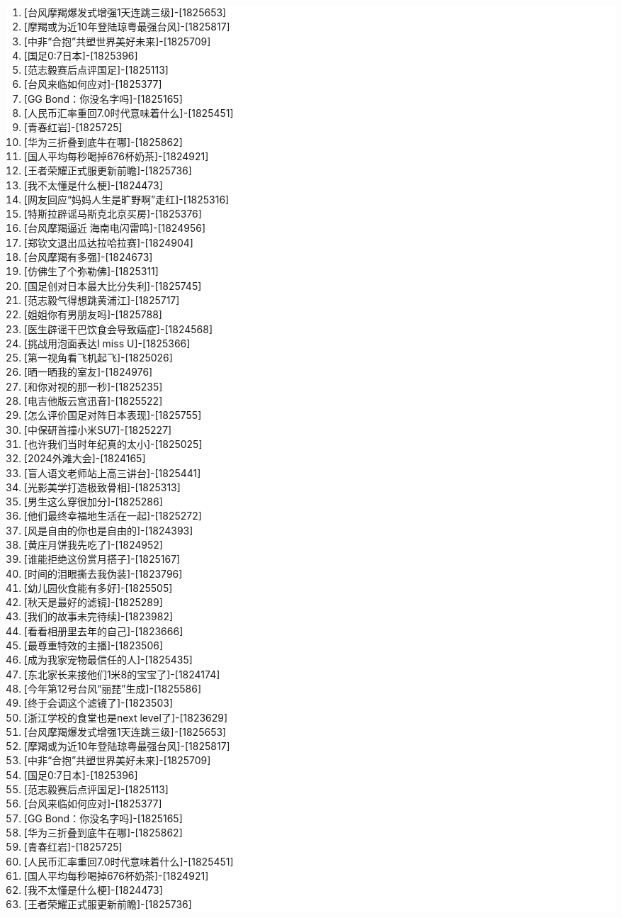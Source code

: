 
1. [台风摩羯爆发式增强1天连跳三级]-[1825653]
1. [摩羯或为近10年登陆琼粤最强台风]-[1825817]
1. [中非“合抱”共塑世界美好未来]-[1825709]
1. [国足0:7日本]-[1825396]
1. [范志毅赛后点评国足]-[1825113]
1. [台风来临如何应对]-[1825377]
1. [GG Bond：你没名字吗]-[1825165]
1. [人民币汇率重回7.0时代意味着什么]-[1825451]
1. [青春红岩]-[1825725]
1. [华为三折叠到底牛在哪]-[1825862]
1. [国人平均每秒喝掉676杯奶茶]-[1824921]
1. [王者荣耀正式服更新前瞻]-[1825736]
1. [我不太懂是什么梗]-[1824473]
1. [网友回应“妈妈人生是旷野啊”走红]-[1825316]
1. [特斯拉辟谣马斯克北京买房]-[1825376]
1. [台风摩羯逼近 海南电闪雷鸣]-[1824956]
1. [郑钦文退出瓜达拉哈拉赛]-[1824904]
1. [台风摩羯有多强]-[1824673]
1. [仿佛生了个弥勒佛]-[1825311]
1. [国足创对日本最大比分失利]-[1825745]
1. [范志毅气得想跳黄浦江]-[1825717]
1. [姐姐你有男朋友吗]-[1825788]
1. [医生辟谣干巴饮食会导致癌症]-[1824568]
1. [挑战用泡面表达I miss U]-[1825366]
1. [第一视角看飞机起飞]-[1825026]
1. [晒一晒我的室友]-[1824976]
1. [和你对视的那一秒]-[1825235]
1. [电吉他版云宫迅音]-[1825522]
1. [怎么评价国足对阵日本表现]-[1825755]
1. [中保研首撞小米SU7]-[1825227]
1. [也许我们当时年纪真的太小]-[1825025]
1. [2024外滩大会]-[1824165]
1. [盲人语文老师站上高三讲台]-[1825441]
1. [光影美学打造极致骨相]-[1825313]
1. [男生这么穿很加分]-[1825286]
1. [他们最终幸福地生活在一起]-[1825272]
1. [风是自由的你也是自由的]-[1824393]
1. [黄庄月饼我先吃了]-[1824952]
1. [谁能拒绝这份赏月搭子]-[1825167]
1. [时间的泪眼撕去我伪装]-[1823796]
1. [幼儿园伙食能有多好]-[1825505]
1. [秋天是最好的滤镜]-[1825289]
1. [我们的故事未完待续]-[1823982]
1. [看看相册里去年的自己]-[1823666]
1. [最尊重特效的主播]-[1823506]
1. [成为我家宠物最信任的人]-[1825435]
1. [东北家长来接他们1米8的宝宝了]-[1824174]
1. [今年第12号台风“丽琵”生成]-[1825586]
1. [终于会调这个滤镜了]-[1823503]
1. [浙江学校的食堂也是next level了]-[1823629]
1. [台风摩羯爆发式增强1天连跳三级]-[1825653]
1. [摩羯或为近10年登陆琼粤最强台风]-[1825817]
1. [中非“合抱”共塑世界美好未来]-[1825709]
1. [国足0:7日本]-[1825396]
1. [范志毅赛后点评国足]-[1825113]
1. [台风来临如何应对]-[1825377]
1. [GG Bond：你没名字吗]-[1825165]
1. [华为三折叠到底牛在哪]-[1825862]
1. [青春红岩]-[1825725]
1. [人民币汇率重回7.0时代意味着什么]-[1825451]
1. [国人平均每秒喝掉676杯奶茶]-[1824921]
1. [我不太懂是什么梗]-[1824473]
1. [王者荣耀正式服更新前瞻]-[1825736]